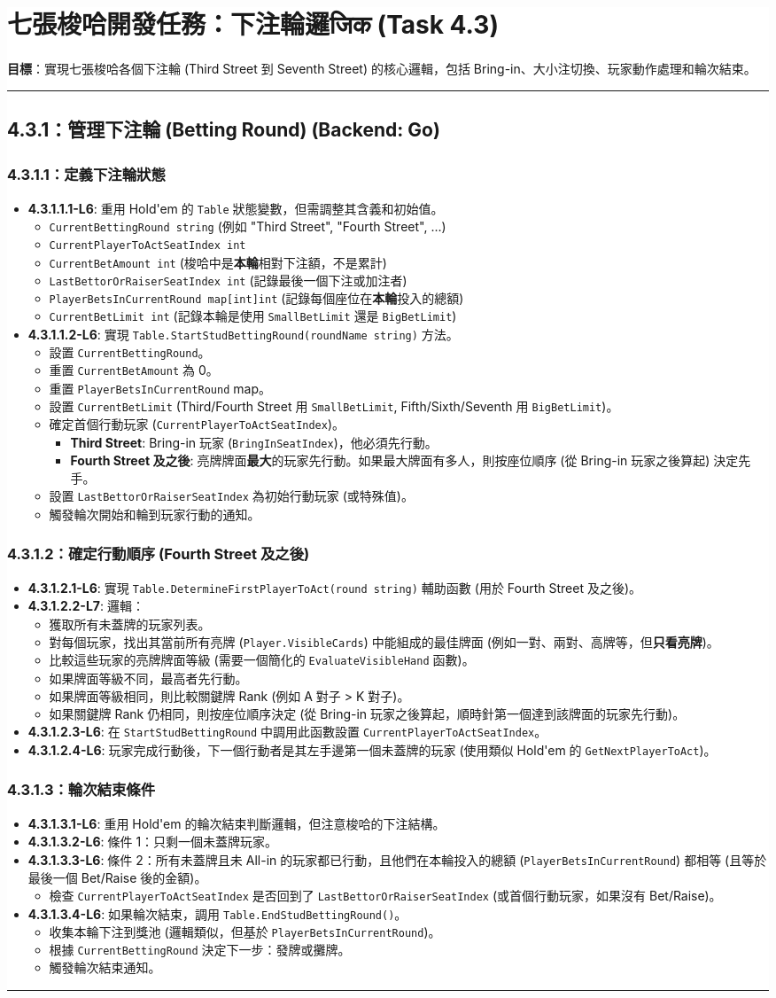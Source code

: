# 七張梭哈開發任務：下注輪邏जिक (Task 4.3)

**目標**：實現七張梭哈各個下注輪 (Third Street 到 Seventh Street) 的核心邏輯，包括 Bring-in、大小注切換、玩家動作處理和輪次結束。

---

## 4.3.1：管理下注輪 (Betting Round) (Backend: Go)

### 4.3.1.1：定義下注輪狀態
-   **4.3.1.1.1-L6**: 重用 Hold'em 的 `Table` 狀態變數，但需調整其含義和初始值。
    -   `CurrentBettingRound string` (例如 "Third Street", "Fourth Street", ...)
    -   `CurrentPlayerToActSeatIndex int`
    -   `CurrentBetAmount int` (梭哈中是**本輪**相對下注額，不是累計)
    -   `LastBettorOrRaiserSeatIndex int` (記錄最後一個下注或加注者)
    -   `PlayerBetsInCurrentRound map[int]int` (記錄每個座位在**本輪**投入的總額)
    -   `CurrentBetLimit int` (記錄本輪是使用 `SmallBetLimit` 還是 `BigBetLimit`)
-   **4.3.1.1.2-L6**: 實現 `Table.StartStudBettingRound(roundName string)` 方法。
    -   設置 `CurrentBettingRound`。
    -   重置 `CurrentBetAmount` 為 0。
    -   重置 `PlayerBetsInCurrentRound` map。
    -   設置 `CurrentBetLimit` (Third/Fourth Street 用 `SmallBetLimit`, Fifth/Sixth/Seventh 用 `BigBetLimit`)。
    -   確定首個行動玩家 (`CurrentPlayerToActSeatIndex`)。
        -   **Third Street**: Bring-in 玩家 (`BringInSeatIndex`)，他必須先行動。
        -   **Fourth Street 及之後**: 亮牌牌面**最大**的玩家先行動。如果最大牌面有多人，則按座位順序 (從 Bring-in 玩家之後算起) 決定先手。
    -   設置 `LastBettorOrRaiserSeatIndex` 為初始行動玩家 (或特殊值)。
    -   觸發輪次開始和輪到玩家行動的通知。

### 4.3.1.2：確定行動順序 (Fourth Street 及之後)
-   **4.3.1.2.1-L6**: 實現 `Table.DetermineFirstPlayerToAct(round string)` 輔助函數 (用於 Fourth Street 及之後)。
-   **4.3.1.2.2-L7**: 邏輯：
    -   獲取所有未蓋牌的玩家列表。
    -   對每個玩家，找出其當前所有亮牌 (`Player.VisibleCards`) 中能組成的最佳牌面 (例如一對、兩對、高牌等，但**只看亮牌**)。
    -   比較這些玩家的亮牌牌面等級 (需要一個簡化的 `EvaluateVisibleHand` 函數)。
    -   如果牌面等級不同，最高者先行動。
    -   如果牌面等級相同，則比較關鍵牌 Rank (例如 A 對子 > K 對子)。
    -   如果關鍵牌 Rank 仍相同，則按座位順序決定 (從 Bring-in 玩家之後算起，順時針第一個達到該牌面的玩家先行動)。
-   **4.3.1.2.3-L6**: 在 `StartStudBettingRound` 中調用此函數設置 `CurrentPlayerToActSeatIndex`。
-   **4.3.1.2.4-L6**: 玩家完成行動後，下一個行動者是其左手邊第一個未蓋牌的玩家 (使用類似 Hold'em 的 `GetNextPlayerToAct`)。

### 4.3.1.3：輪次結束條件
-   **4.3.1.3.1-L6**: 重用 Hold'em 的輪次結束判斷邏輯，但注意梭哈的下注結構。
-   **4.3.1.3.2-L6**: 條件 1：只剩一個未蓋牌玩家。
-   **4.3.1.3.3-L6**: 條件 2：所有未蓋牌且未 All-in 的玩家都已行動，且他們在本輪投入的總額 (`PlayerBetsInCurrentRound`) 都相等 (且等於最後一個 Bet/Raise 後的金額)。
    -   檢查 `CurrentPlayerToActSeatIndex` 是否回到了 `LastBettorOrRaiserSeatIndex` (或首個行動玩家，如果沒有 Bet/Raise)。
-   **4.3.1.3.4-L6**: 如果輪次結束，調用 `Table.EndStudBettingRound()`。
    -   收集本輪下注到獎池 (邏輯類似，但基於 `PlayerBetsInCurrentRound`)。
    -   根據 `CurrentBettingRound` 決定下一步：發牌或攤牌。
    -   觸發輪次結束通知。

---